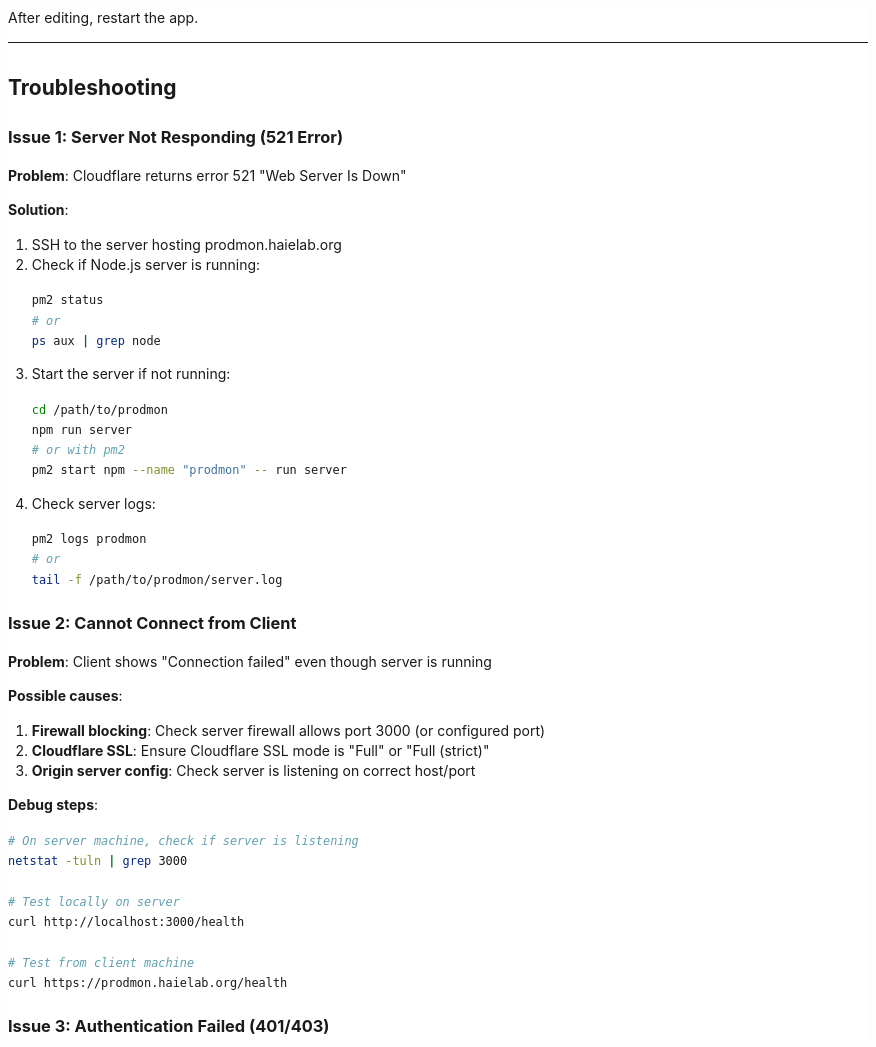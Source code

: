 After editing, restart the app.

---

## Troubleshooting

### Issue 1: Server Not Responding (521 Error)

**Problem**: Cloudflare returns error 521 "Web Server Is Down"

**Solution**:
1. SSH to the server hosting prodmon.haielab.org
2. Check if Node.js server is running:
   ```bash
   pm2 status
   # or
   ps aux | grep node
   ```
3. Start the server if not running:
   ```bash
   cd /path/to/prodmon
   npm run server
   # or with pm2
   pm2 start npm --name "prodmon" -- run server
   ```
4. Check server logs:
   ```bash
   pm2 logs prodmon
   # or
   tail -f /path/to/prodmon/server.log
   ```

### Issue 2: Cannot Connect from Client

**Problem**: Client shows "Connection failed" even though server is running

**Possible causes**:
1. **Firewall blocking**: Check server firewall allows port 3000 (or configured port)
2. **Cloudflare SSL**: Ensure Cloudflare SSL mode is "Full" or "Full (strict)"
3. **Origin server config**: Check server is listening on correct host/port

**Debug steps**:
```bash
# On server machine, check if server is listening
netstat -tuln | grep 3000

# Test locally on server
curl http://localhost:3000/health

# Test from client machine
curl https://prodmon.haielab.org/health
```

### Issue 3: Authentication Failed (401/403)
